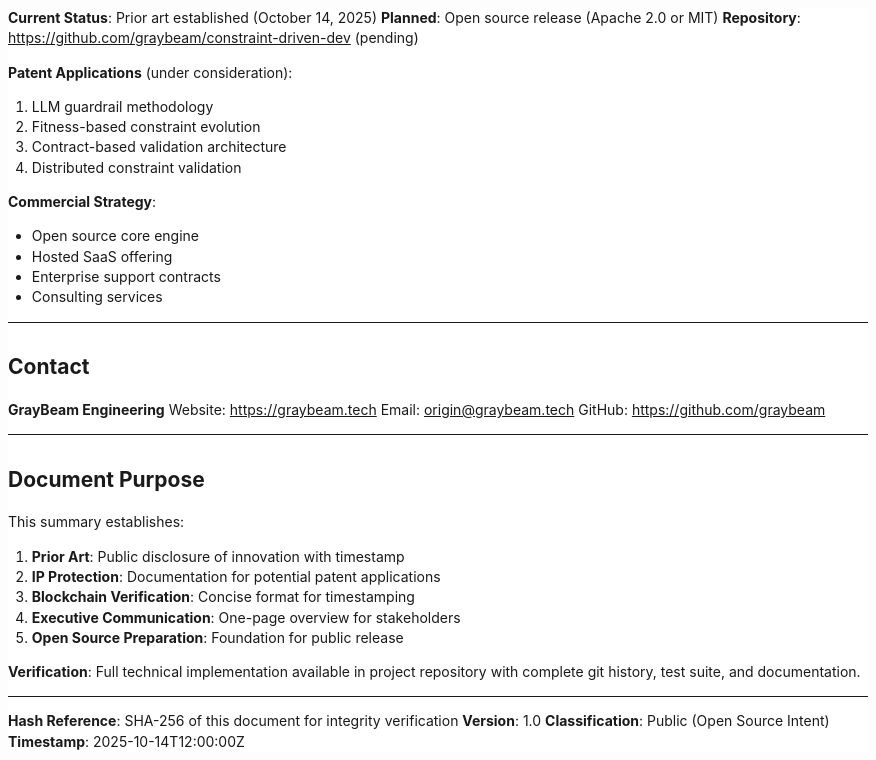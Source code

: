 **Current Status**: Prior art established (October 14, 2025)
**Planned**: Open source release (Apache 2.0 or MIT)
**Repository**: https://github.com/graybeam/constraint-driven-dev (pending)

**Patent Applications** (under consideration):
1. LLM guardrail methodology
2. Fitness-based constraint evolution
3. Contract-based validation architecture
4. Distributed constraint validation

**Commercial Strategy**:
- Open source core engine
- Hosted SaaS offering
- Enterprise support contracts
- Consulting services

---

## Contact

**GrayBeam Engineering**
Website: https://graybeam.tech
Email: origin@graybeam.tech
GitHub: https://github.com/graybeam

---

## Document Purpose

This summary establishes:
1. **Prior Art**: Public disclosure of innovation with timestamp
2. **IP Protection**: Documentation for potential patent applications
3. **Blockchain Verification**: Concise format for timestamping
4. **Executive Communication**: One-page overview for stakeholders
5. **Open Source Preparation**: Foundation for public release

**Verification**: Full technical implementation available in project repository with complete git history, test suite, and documentation.

---

**Hash Reference**: SHA-256 of this document for integrity verification
**Version**: 1.0
**Classification**: Public (Open Source Intent)
**Timestamp**: 2025-10-14T12:00:00Z
